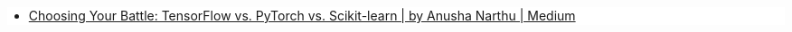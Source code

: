 - [Choosing Your Battle: TensorFlow vs. PyTorch vs. Scikit-learn | by Anusha Narthu | Medium](https://medium.com/@anushanarthu/choosing-your-battle-tensorflow-vs-pytorch-vs-scikit-learn-b46462b1d3bc)

